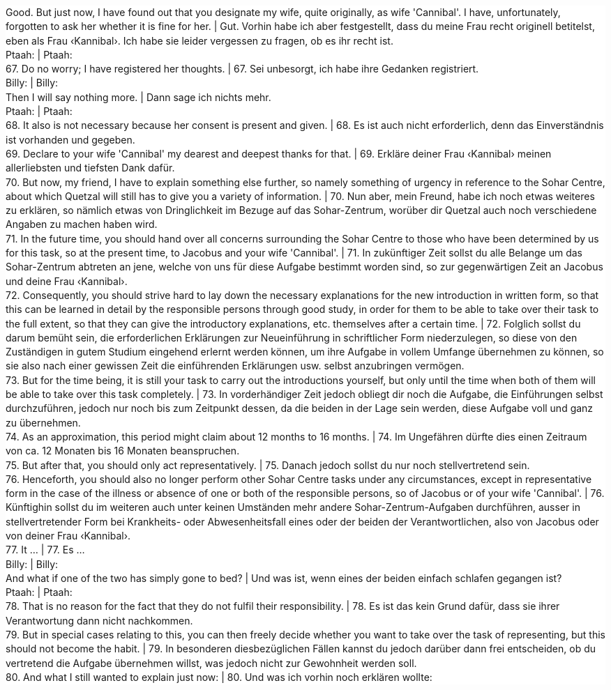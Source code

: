 Good. But just now, I have found out that you designate my wife, quite originally, as wife 'Cannibal'. I have, unfortunately, forgotten to ask her whether it is fine for her.  | Gut. Vorhin habe ich aber festgestellt, dass du meine Frau recht originell betitelst, eben als Frau ‹Kannibal›. Ich habe sie leider vergessen zu fragen, ob es ihr recht ist.   
Ptaah:  | Ptaah:   
67. Do no worry; I have registered her thoughts.  | 67. Sei unbesorgt, ich habe ihre Gedanken registriert.   
Billy:  | Billy:   
Then I will say nothing more.  | Dann sage ich nichts mehr.   
Ptaah:  | Ptaah:   
68. It also is not necessary because her consent is present and given.  | 68. Es ist auch nicht erforderlich, denn das Einverständnis ist vorhanden und gegeben.   
69. Declare to your wife 'Cannibal' my dearest and deepest thanks for that.  | 69. Erkläre deiner Frau ‹Kannibal› meinen allerliebsten und tiefsten Dank dafür.   
70. But now, my friend, I have to explain something else further, so namely something of urgency in reference to the Sohar Centre, about which Quetzal will still has to give you a variety of information.  | 70. Nun aber, mein Freund, habe ich noch etwas weiteres zu erklären, so nämlich etwas von Dringlichkeit im Bezuge auf das Sohar-Zentrum, worüber dir Quetzal auch noch verschiedene Angaben zu machen haben wird.   
71. In the future time, you should hand over all concerns surrounding the Sohar Centre to those who have been determined by us for this task, so at the present time, to Jacobus and your wife 'Cannibal'.  | 71. In zukünftiger Zeit sollst du alle Belange um das Sohar-Zentrum abtreten an jene, welche von uns für diese Aufgabe bestimmt worden sind, so zur gegenwärtigen Zeit an Jacobus und deine Frau ‹Kannibal›.   
72. Consequently, you should strive hard to lay down the necessary explanations for the new introduction in written form, so that this can be learned in detail by the responsible persons through good study, in order for them to be able to take over their task to the full extent, so that they can give the introductory explanations, etc. themselves after a certain time.  | 72. Folglich sollst du darum bemüht sein, die erforderlichen Erklärungen zur Neueinführung in schriftlicher Form niederzulegen, so diese von den Zuständigen in gutem Studium eingehend erlernt werden können, um ihre Aufgabe in vollem Umfange übernehmen zu können, so sie also nach einer gewissen Zeit die einführenden Erklärungen usw. selbst anzubringen vermögen.   
73. But for the time being, it is still your task to carry out the introductions yourself, but only until the time when both of them will be able to take over this task completely.  | 73. In vorderhändiger Zeit jedoch obliegt dir noch die Aufgabe, die Einführungen selbst durchzuführen, jedoch nur noch bis zum Zeitpunkt dessen, da die beiden in der Lage sein werden, diese Aufgabe voll und ganz zu übernehmen.   
74. As an approximation, this period might claim about 12 months to 16 months.  | 74. Im Ungefähren dürfte dies einen Zeitraum von ca. 12 Monaten bis 16 Monaten beanspruchen.   
75. But after that, you should only act representatively.  | 75. Danach jedoch sollst du nur noch stellvertretend sein.   
76. Henceforth, you should also no longer perform other Sohar Centre tasks under any circumstances, except in representative form in the case of the illness or absence of one or both of the responsible persons, so of Jacobus or of your wife 'Cannibal'.  | 76. Künftighin sollst du im weiteren auch unter keinen Umständen mehr andere Sohar-Zentrum-Aufgaben durchführen, ausser in stellvertretender Form bei Krankheits- oder Abwesenheitsfall eines oder der beiden der Verantwortlichen, also von Jacobus oder von deiner Frau ‹Kannibal›.   
77. It …  | 77. Es …   
Billy:  | Billy:   
And what if one of the two has simply gone to bed?  | Und was ist, wenn eines der beiden einfach schlafen gegangen ist?   
Ptaah:  | Ptaah:   
78. That is no reason for the fact that they do not fulfil their responsibility.  | 78. Es ist das kein Grund dafür, dass sie ihrer Verantwortung dann nicht nachkommen.   
79. But in special cases relating to this, you can then freely decide whether you want to take over the task of representing, but this should not become the habit.  | 79. In besonderen diesbezüglichen Fällen kannst du jedoch darüber dann frei entscheiden, ob du vertretend die Aufgabe übernehmen willst, was jedoch nicht zur Gewohnheit werden soll.   
80. And what I still wanted to explain just now:  | 80. Und was ich vorhin noch erklären wollte:   